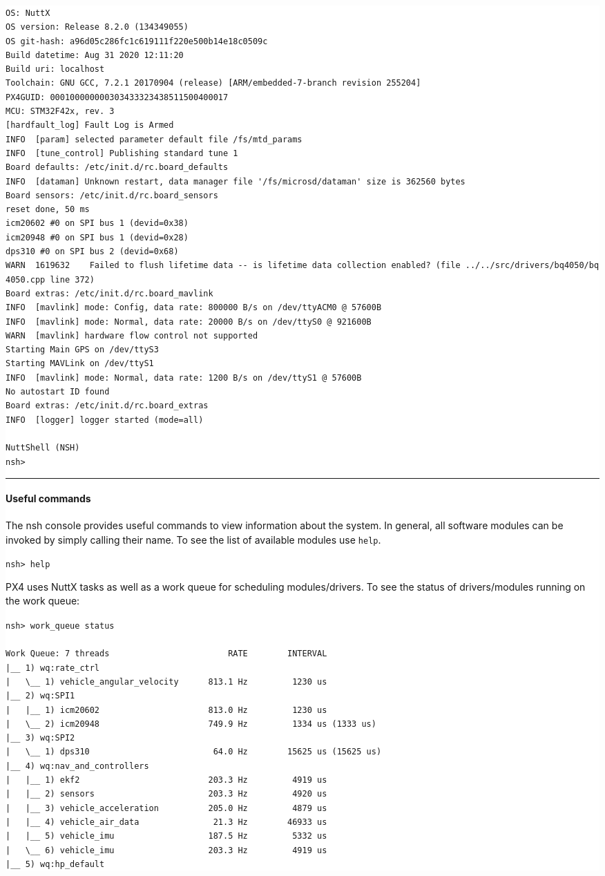 ```
OS: NuttX
OS version: Release 8.2.0 (134349055)
OS git-hash: a96d05c286fc1c619111f220e500b14e18c0509c
Build datetime: Aug 31 2020 12:11:20
Build uri: localhost
Toolchain: GNU GCC, 7.2.1 20170904 (release) [ARM/embedded-7-branch revision 255204]
PX4GUID: 000100000000303433323438511500400017
MCU: STM32F42x, rev. 3
[hardfault_log] Fault Log is Armed
INFO  [param] selected parameter default file /fs/mtd_params
INFO  [tune_control] Publishing standard tune 1
Board defaults: /etc/init.d/rc.board_defaults
INFO  [dataman] Unknown restart, data manager file '/fs/microsd/dataman' size is 362560 bytes
Board sensors: /etc/init.d/rc.board_sensors
reset done, 50 ms
icm20602 #0 on SPI bus 1 (devid=0x38)
icm20948 #0 on SPI bus 1 (devid=0x28)
dps310 #0 on SPI bus 2 (devid=0x68)
WARN  1619632    Failed to flush lifetime data -- is lifetime data collection enabled? (file ../../src/drivers/bq4050/bq4050.cpp line 372)
Board extras: /etc/init.d/rc.board_mavlink
INFO  [mavlink] mode: Config, data rate: 800000 B/s on /dev/ttyACM0 @ 57600B
INFO  [mavlink] mode: Normal, data rate: 20000 B/s on /dev/ttyS0 @ 921600B
WARN  [mavlink] hardware flow control not supported
Starting Main GPS on /dev/ttyS3
Starting MAVLink on /dev/ttyS1
INFO  [mavlink] mode: Normal, data rate: 1200 B/s on /dev/ttyS1 @ 57600B
No autostart ID found
Board extras: /etc/init.d/rc.board_extras
INFO  [logger] logger started (mode=all)

NuttShell (NSH)
nsh>
```
---
#### Useful commands
The nsh console provides useful commands to view information about the system. In general, all software modules can be invoked by simply calling their name. To see the list of available modules use `help`.
```
nsh> help
```
PX4 uses NuttX tasks as well as a work queue for scheduling modules/drivers. To see the status of drivers/modules running on the work queue:
```
nsh> work_queue status

Work Queue: 7 threads                        RATE        INTERVAL
|__ 1) wq:rate_ctrl
|   \__ 1) vehicle_angular_velocity      813.1 Hz         1230 us
|__ 2) wq:SPI1
|   |__ 1) icm20602                      813.0 Hz         1230 us
|   \__ 2) icm20948                      749.9 Hz         1334 us (1333 us)
|__ 3) wq:SPI2
|   \__ 1) dps310                         64.0 Hz        15625 us (15625 us)
|__ 4) wq:nav_and_controllers
|   |__ 1) ekf2                          203.3 Hz         4919 us
|   |__ 2) sensors                       203.3 Hz         4920 us
|   |__ 3) vehicle_acceleration          205.0 Hz         4879 us
|   |__ 4) vehicle_air_data               21.3 Hz        46933 us
|   |__ 5) vehicle_imu                   187.5 Hz         5332 us
|   \__ 6) vehicle_imu                   203.3 Hz         4919 us
|__ 5) wq:hp_default
```